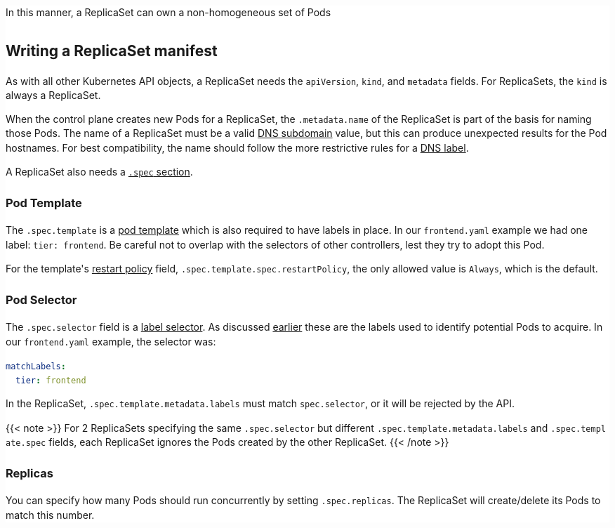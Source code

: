 In this manner, a ReplicaSet can own a non-homogeneous set of Pods

## Writing a ReplicaSet manifest

As with all other Kubernetes API objects, a ReplicaSet needs the `apiVersion`, `kind`, and `metadata` fields.
For ReplicaSets, the `kind` is always a ReplicaSet.

When the control plane creates new Pods for a ReplicaSet, the `.metadata.name` of the
ReplicaSet is part of the basis for naming those Pods. The name of a ReplicaSet must be a valid
[DNS subdomain](/docs/concepts/overview/working-with-objects/names#dns-subdomain-names)
value, but this can produce unexpected results for the Pod hostnames. For best compatibility,
the name should follow the more restrictive rules for a
[DNS label](/docs/concepts/overview/working-with-objects/names#dns-label-names).

A ReplicaSet also needs a [`.spec` section](https://git.k8s.io/community/contributors/devel/sig-architecture/api-conventions.md#spec-and-status).

### Pod Template

The `.spec.template` is a [pod template](/docs/concepts/workloads/pods/#pod-templates) which is also
required to have labels in place. In our `frontend.yaml` example we had one label: `tier: frontend`.
Be careful not to overlap with the selectors of other controllers, lest they try to adopt this Pod.

For the template's [restart policy](/docs/concepts/workloads/pods/pod-lifecycle/#restart-policy) field,
`.spec.template.spec.restartPolicy`, the only allowed value is `Always`, which is the default.

### Pod Selector

The `.spec.selector` field is a [label selector](/docs/concepts/overview/working-with-objects/labels/). As discussed
[earlier](#how-a-replicaset-works) these are the labels used to identify potential Pods to acquire. In our
`frontend.yaml` example, the selector was:

```yaml
matchLabels:
  tier: frontend
```

In the ReplicaSet, `.spec.template.metadata.labels` must match `spec.selector`, or it will
be rejected by the API.

{{< note >}}
For 2 ReplicaSets specifying the same `.spec.selector` but different
`.spec.template.metadata.labels` and `.spec.template.spec` fields, each ReplicaSet ignores the
Pods created by the other ReplicaSet.
{{< /note >}}

### Replicas

You can specify how many Pods should run concurrently by setting `.spec.replicas`. The ReplicaSet will create/delete
its Pods to match this number.
